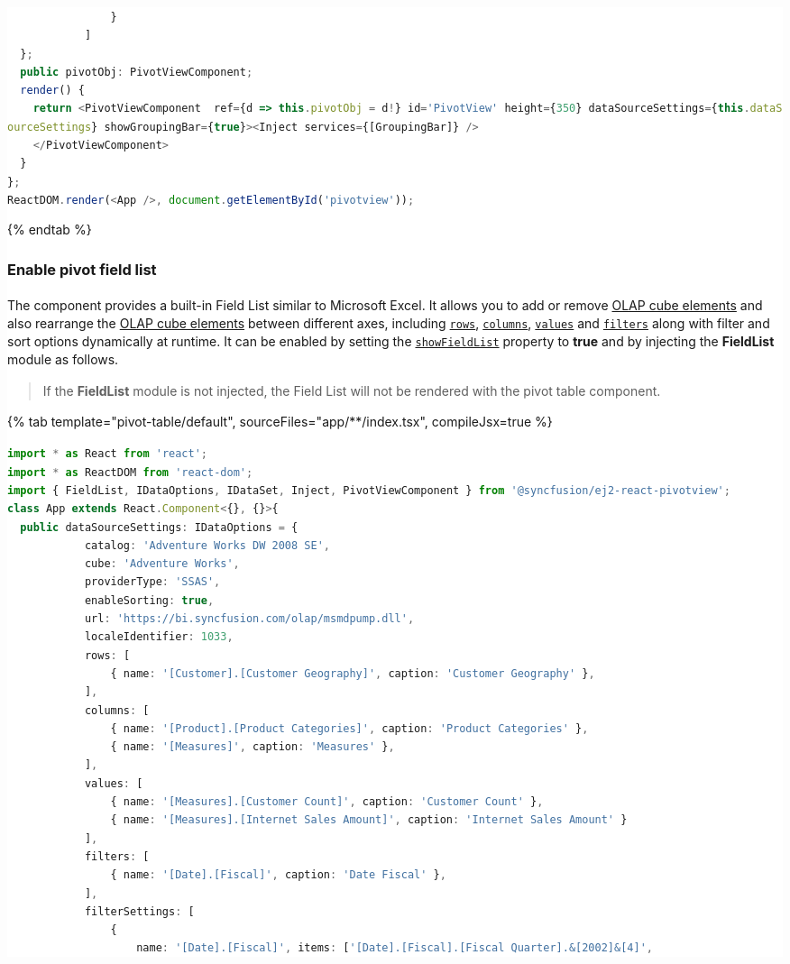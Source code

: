 ```typescript
                }
            ]
  };
  public pivotObj: PivotViewComponent;
  render() {
    return <PivotViewComponent  ref={d => this.pivotObj = d!} id='PivotView' height={350} dataSourceSettings={this.dataSourceSettings} showGroupingBar={true}><Inject services={[GroupingBar]} />
    </PivotViewComponent>
  }
};
ReactDOM.render(<App />, document.getElementById('pivotview'));

```

{% endtab %}

### Enable pivot field list

The component provides a built-in Field List similar to Microsoft Excel. It allows you to add or remove [OLAP cube elements](#olap-cube-elements) and also rearrange the [OLAP cube elements](#olap-cube-elements) between different axes, including [`rows`](https://ej2.syncfusion.com/react/documentation/api/pivotview/dataSourceSettings/#rows), [`columns`](https://ej2.syncfusion.com/react/documentation/api/pivotview/dataSourceSettings/#columns), [`values`](https://ej2.syncfusion.com/react/documentation/api/pivotview/dataSourceSettings/#values) and [`filters`](https://ej2.syncfusion.com/react/documentation/api/pivotview/dataSourceSettings/#filters) along with filter and sort options dynamically at runtime. It can be enabled by setting the [`showFieldList`](https://ej2.syncfusion.com/react/documentation/api/pivotview/pivotViewModel/?no-cache=1#showfieldlist) property to **true** and by injecting the **FieldList** module as follows.

> If the **FieldList** module is not injected, the Field List will not be rendered with the pivot table component.

{% tab template="pivot-table/default", sourceFiles="app/**/index.tsx", compileJsx=true %}

```typescript
import * as React from 'react';
import * as ReactDOM from 'react-dom';
import { FieldList, IDataOptions, IDataSet, Inject, PivotViewComponent } from '@syncfusion/ej2-react-pivotview';
class App extends React.Component<{}, {}>{
  public dataSourceSettings: IDataOptions = {
            catalog: 'Adventure Works DW 2008 SE',
            cube: 'Adventure Works',
            providerType: 'SSAS',
            enableSorting: true,
            url: 'https://bi.syncfusion.com/olap/msmdpump.dll',
            localeIdentifier: 1033,
            rows: [
                { name: '[Customer].[Customer Geography]', caption: 'Customer Geography' },
            ],
            columns: [
                { name: '[Product].[Product Categories]', caption: 'Product Categories' },
                { name: '[Measures]', caption: 'Measures' },
            ],
            values: [
                { name: '[Measures].[Customer Count]', caption: 'Customer Count' },
                { name: '[Measures].[Internet Sales Amount]', caption: 'Internet Sales Amount' }
            ],
            filters: [
                { name: '[Date].[Fiscal]', caption: 'Date Fiscal' },
            ],
            filterSettings: [
                {
                    name: '[Date].[Fiscal]', items: ['[Date].[Fiscal].[Fiscal Quarter].&[2002]&[4]',
```